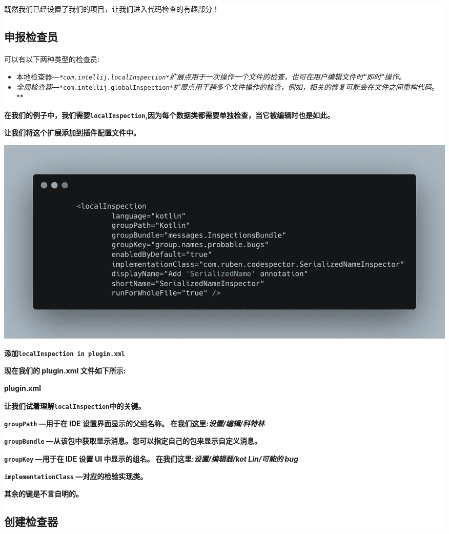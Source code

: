 既然我们已经设置了我们的项目，让我们进入代码检查的有趣部分！

## 申报检查员

可以有以下两种类型的检查员:

*   本地检查器—*`*com.intellij.localInspection*`*扩展点用于一次操作一个文件的检查，也可在用户编辑文件*时“即时”操作。*
*   *全局检查器—*`*com.intellij.globalInspection*`*扩展点用于跨多个文件操作的检查，例如，相关的修复可能会在文件之间重构代码*。**

**在我们的例子中，我们需要`localInspection`,因为每个数据类都需要单独检查，当它被编辑时也是如此。**

**让我们将这个扩展添加到插件配置文件中。**

**![](img/56bbfddf1490648c381c4371762c4803.png)**

**添加`localInspection in plugin.xml`**

**现在我们的 plugin.xml 文件如下所示:**

**plugin.xml**

**让我们试着理解`localInspection`中的关键。**

**`groupPath` —用于在 IDE 设置界面显示的父组名称。
在我们这里:*设置/编辑/科特林***

**`groupBundle` —从该包中获取显示消息。您可以指定自己的包来显示自定义消息。**

**`groupKey` —用于在 IDE 设置 UI 中显示的组名。
在我们这里:*设置/编辑器/kot Lin/可能的 bug***

**`implementationClass` —对应的检验实现类。**

**其余的键是不言自明的。**

## **创建检查器**
